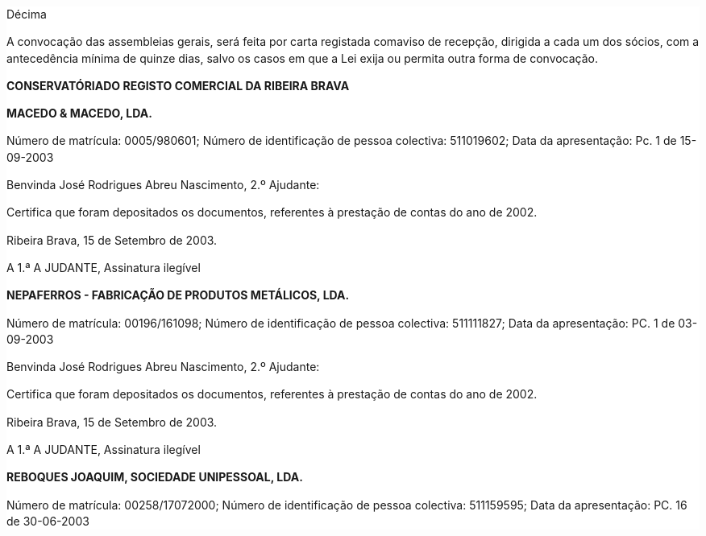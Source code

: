 
Décima


A convocação das assembleias gerais, será feita por carta
registada comaviso de recepção, dirigida a cada um dos
sócios, com a antecedência mínima de quinze dias, salvo os
casos em que a Lei exija ou permita outra forma de
convocação.


**CONSERVATÓRIADO REGISTO COMERCIAL DA
RIBEIRA BRAVA**


**MACEDO & MACEDO, LDA.**


Número de matrícula: 0005/980601;
Número de identificação de pessoa colectiva: 511019602;
Data da apresentação: Pc. 1 de 15-09-2003


Benvinda José Rodrigues Abreu Nascimento, 2.º
Ajudante:


Certifica que foram depositados os documentos,
referentes à prestação de contas do ano de 2002.


Ribeira Brava, 15 de Setembro de 2003.


A 1.ª A JUDANTE, Assinatura ilegível



**NEPAFERROS - FABRICAÇÃO DE PRODUTOS
METÁLICOS, LDA.**


Número de matrícula: 00196/161098;
Número de identificação de pessoa colectiva: 511111827;
Data da apresentação: PC. 1 de 03-09-2003


Benvinda José Rodrigues Abreu Nascimento, 2.º
Ajudante:


Certifica que foram depositados os documentos,
referentes à prestação de contas do ano de 2002.


Ribeira Brava, 15 de Setembro de 2003.


A 1.ª A JUDANTE, Assinatura ilegível


**REBOQUES JOAQUIM, SOCIEDADE UNIPESSOAL, LDA.**


Número de matrícula: 00258/17072000;
Número de identificação de pessoa colectiva: 511159595;
Data da apresentação: PC. 16 de 30-06-2003
